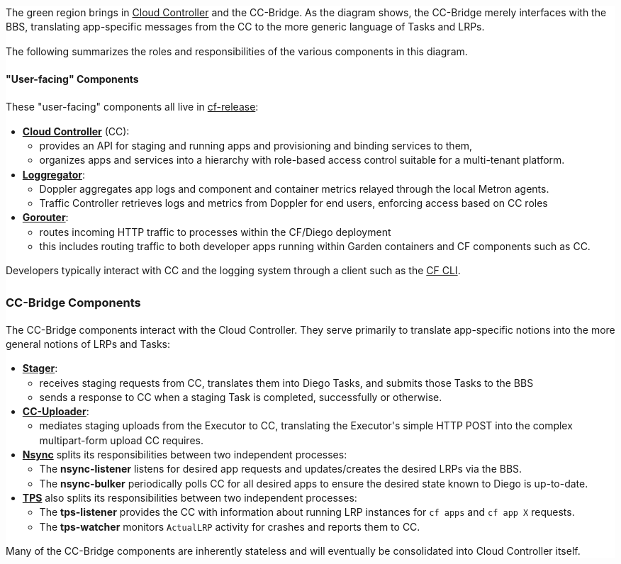 The green region brings in [Cloud Controller](https://github.com/cloudfoundry/cloud_controller_ng) and the CC-Bridge.  As the diagram shows, the CC-Bridge merely interfaces with the BBS, translating app-specific messages from the CC to the more generic language of Tasks and LRPs.

The following summarizes the roles and responsibilities of the various components in this diagram.

#### "User-facing" Components

These "user-facing" components all live in [cf-release](https://github.com/cloudfoundry/cf-release):

- [**Cloud Controller**](https://github.com/cloudfoundry/cloud_controller_ng) (CC):
    - provides an API for staging and running apps and provisioning and binding services to them,
    - organizes apps and services into a hierarchy with role-based access control suitable for a multi-tenant platform.
- [**Loggregator**](https://github.com/cloudfoundry/loggregator):
    - Doppler aggregates app logs and component and container metrics relayed through the local Metron agents.
    - Traffic Controller retrieves logs and metrics from Doppler for end users, enforcing access based on CC roles
- [**Gorouter**](https://github.com/cloudfoundry/gorouter):
    - routes incoming HTTP traffic to processes within the CF/Diego deployment
    - this includes routing traffic to both developer apps running within Garden containers and CF components such as CC.

Developers typically interact with CC and the logging system through a client such as the [CF CLI](https://github.com/cloudfoundry/cli).

### CC-Bridge Components

The CC-Bridge components interact with the Cloud Controller.  They serve primarily to translate app-specific notions into the more general notions of LRPs and Tasks:

- [**Stager**](https://github.com/cloudfoundry/stager):
    - receives staging requests from CC, translates them into Diego Tasks, and submits those Tasks to the BBS
    - sends a response to CC when a staging Task is completed, successfully or otherwise.
- [**CC-Uploader**](https://github.com/cloudfoundry/cc-uploader):
    - mediates staging uploads from the Executor to CC, translating the Executor's simple HTTP POST into the complex multipart-form upload CC requires.
- [**Nsync**](https://github.com/cloudfoundry/nsync) splits its responsibilities between two independent processes:
    - The **nsync-listener** listens for desired app requests and updates/creates the desired LRPs via the BBS.
    - The **nsync-bulker** periodically polls CC for all desired apps to ensure the desired state known to Diego is up-to-date.
- [**TPS**](https://github.com/cloudfoundry/tps) also splits its responsibilities between two independent processes:
    - The **tps-listener** provides the CC with information about running LRP instances for `cf apps` and `cf app X` requests.
    - The **tps-watcher** monitors `ActualLRP` activity for crashes and reports them to CC.

Many of the CC-Bridge components are inherently stateless and will eventually be consolidated into Cloud Controller itself.
